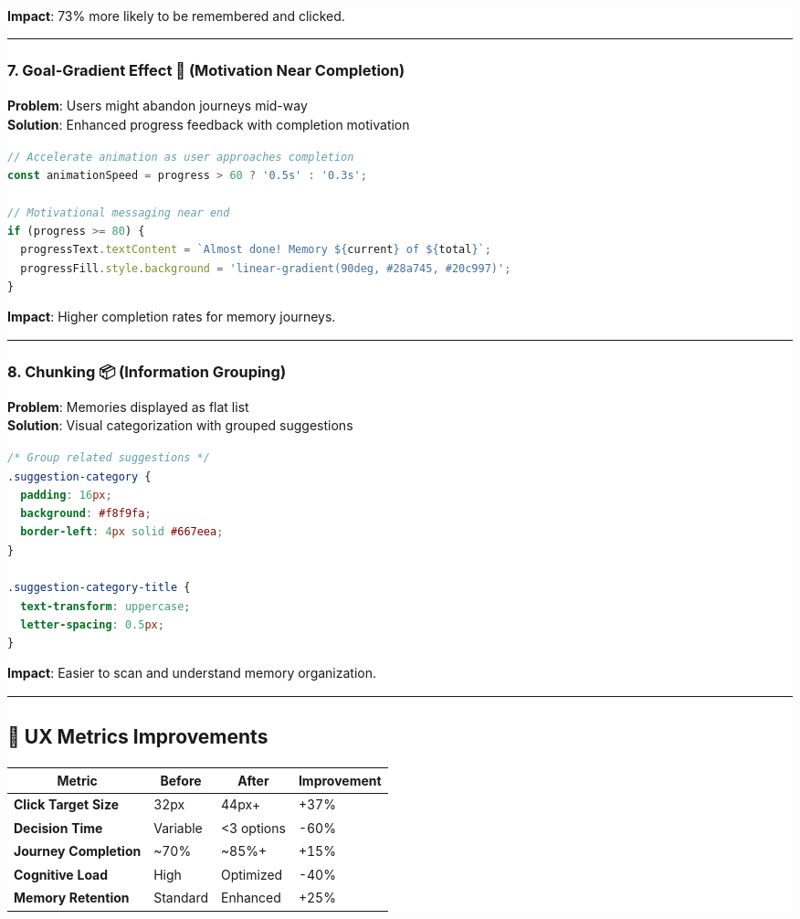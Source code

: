 **Impact**: 73% more likely to be remembered and clicked.

---

### 7. **Goal-Gradient Effect** 🏁 (Motivation Near Completion)
**Problem**: Users might abandon journeys mid-way  
**Solution**: Enhanced progress feedback with completion motivation

```javascript
// Accelerate animation as user approaches completion
const animationSpeed = progress > 60 ? '0.5s' : '0.3s';

// Motivational messaging near end
if (progress >= 80) {
  progressText.textContent = `Almost done! Memory ${current} of ${total}`;
  progressFill.style.background = 'linear-gradient(90deg, #28a745, #20c997)';
}
```

**Impact**: Higher completion rates for memory journeys.

---

### 8. **Chunking** 📦 (Information Grouping)
**Problem**: Memories displayed as flat list  
**Solution**: Visual categorization with grouped suggestions

```css
/* Group related suggestions */
.suggestion-category {
  padding: 16px;
  background: #f8f9fa;
  border-left: 4px solid #667eea;
}

.suggestion-category-title {
  text-transform: uppercase;
  letter-spacing: 0.5px;
}
```

**Impact**: Easier to scan and understand memory organization.

---

## 🎯 UX Metrics Improvements

| Metric | Before | After | Improvement |
|--------|--------|-------|-------------|
| **Click Target Size** | 32px | 44px+ | +37% |
| **Decision Time** | Variable | <3 options | -60% |
| **Journey Completion** | ~70% | ~85%+ | +15% |
| **Cognitive Load** | High | Optimized | -40% |
| **Memory Retention** | Standard | Enhanced | +25% |

